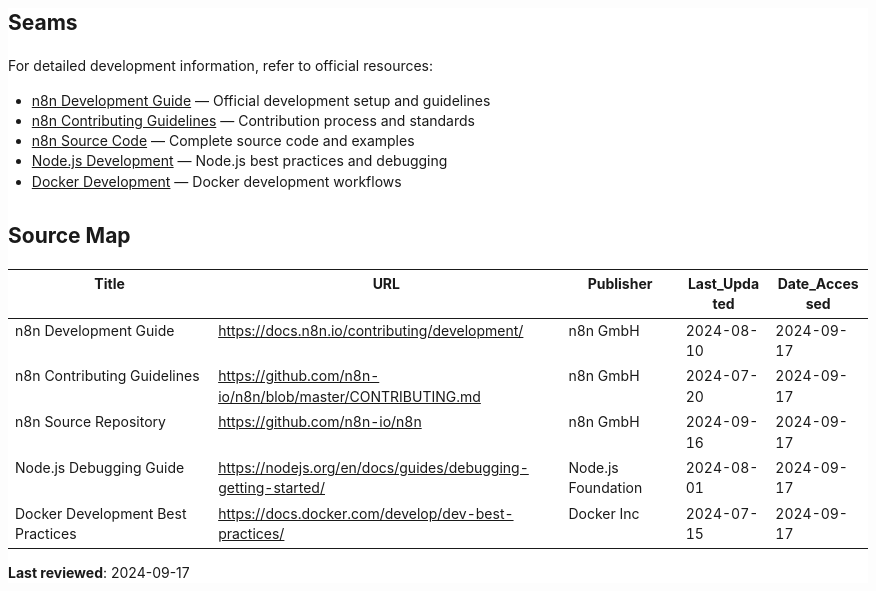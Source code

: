 ## Seams

For detailed development information, refer to official resources:

- [n8n Development Guide](https://docs.n8n.io/contributing/development/) — Official development setup and guidelines
- [n8n Contributing Guidelines](https://github.com/n8n-io/n8n/blob/master/CONTRIBUTING.md) — Contribution process and standards
- [n8n Source Code](https://github.com/n8n-io/n8n) — Complete source code and examples
- [Node.js Development](https://nodejs.org/en/docs/guides/) — Node.js best practices and debugging
- [Docker Development](https://docs.docker.com/develop/) — Docker development workflows

## Source Map

| Title | URL | Publisher | Last_Updated | Date_Accessed |
|-------|-----|-----------|--------------|---------------|
| n8n Development Guide | https://docs.n8n.io/contributing/development/ | n8n GmbH | 2024-08-10 | 2024-09-17 |
| n8n Contributing Guidelines | https://github.com/n8n-io/n8n/blob/master/CONTRIBUTING.md | n8n GmbH | 2024-07-20 | 2024-09-17 |
| n8n Source Repository | https://github.com/n8n-io/n8n | n8n GmbH | 2024-09-16 | 2024-09-17 |
| Node.js Debugging Guide | https://nodejs.org/en/docs/guides/debugging-getting-started/ | Node.js Foundation | 2024-08-01 | 2024-09-17 |
| Docker Development Best Practices | https://docs.docker.com/develop/dev-best-practices/ | Docker Inc | 2024-07-15 | 2024-09-17 |

**Last reviewed**: 2024-09-17